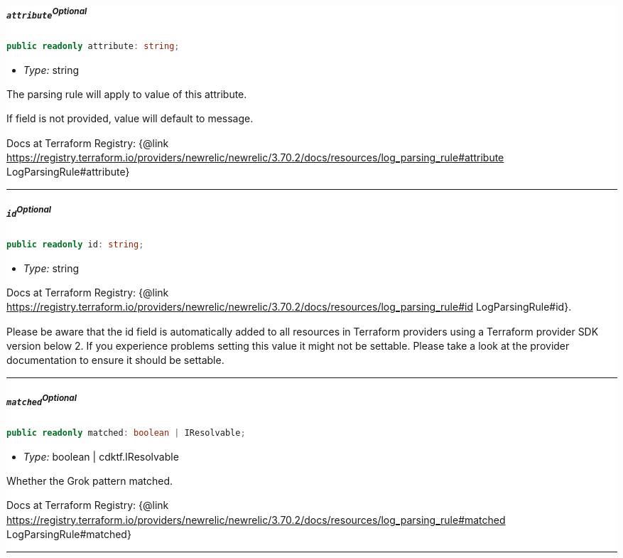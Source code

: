 
##### `attribute`<sup>Optional</sup> <a name="attribute" id="@cdktf/provider-newrelic.logParsingRule.LogParsingRuleConfig.property.attribute"></a>

```typescript
public readonly attribute: string;
```

- *Type:* string

The parsing rule will apply to value of this attribute.

If field is not provided, value will default to message.

Docs at Terraform Registry: {@link https://registry.terraform.io/providers/newrelic/newrelic/3.70.2/docs/resources/log_parsing_rule#attribute LogParsingRule#attribute}

---

##### `id`<sup>Optional</sup> <a name="id" id="@cdktf/provider-newrelic.logParsingRule.LogParsingRuleConfig.property.id"></a>

```typescript
public readonly id: string;
```

- *Type:* string

Docs at Terraform Registry: {@link https://registry.terraform.io/providers/newrelic/newrelic/3.70.2/docs/resources/log_parsing_rule#id LogParsingRule#id}.

Please be aware that the id field is automatically added to all resources in Terraform providers using a Terraform provider SDK version below 2.
If you experience problems setting this value it might not be settable. Please take a look at the provider documentation to ensure it should be settable.

---

##### `matched`<sup>Optional</sup> <a name="matched" id="@cdktf/provider-newrelic.logParsingRule.LogParsingRuleConfig.property.matched"></a>

```typescript
public readonly matched: boolean | IResolvable;
```

- *Type:* boolean | cdktf.IResolvable

Whether the Grok pattern matched.

Docs at Terraform Registry: {@link https://registry.terraform.io/providers/newrelic/newrelic/3.70.2/docs/resources/log_parsing_rule#matched LogParsingRule#matched}

---



